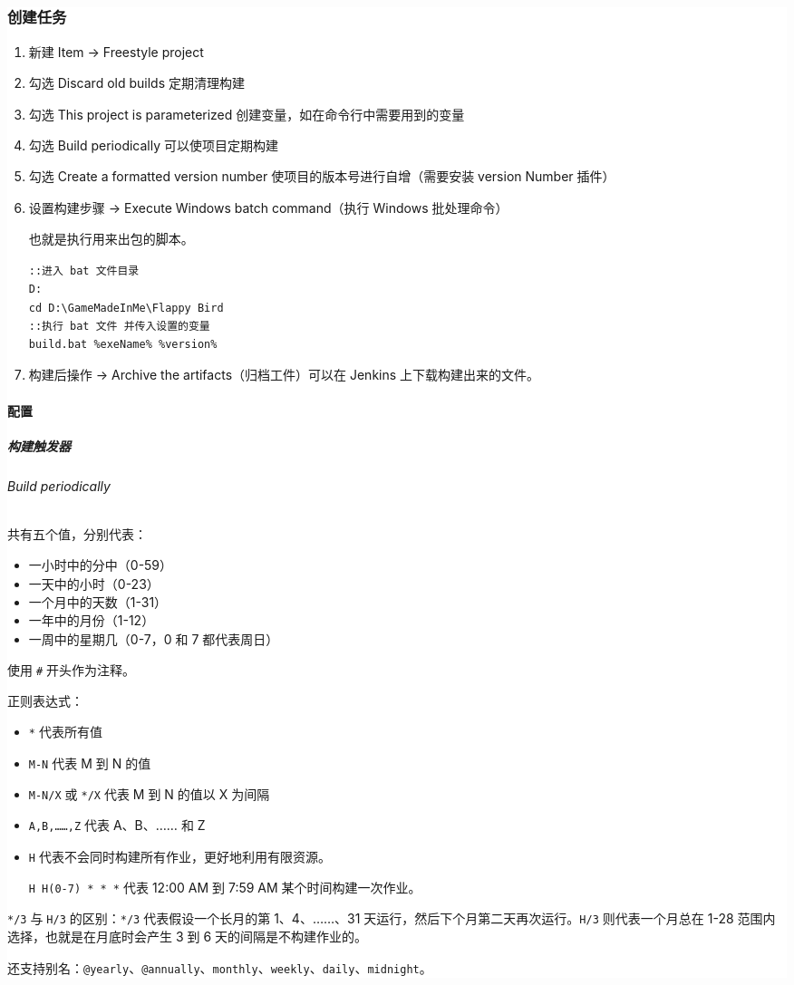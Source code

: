### 创建任务

1. 新建 Item -> Freestyle project

2. 勾选 Discard old builds 定期清理构建

3. 勾选 This project is parameterized 创建变量，如在命令行中需要用到的变量

4. 勾选 Build periodically 可以使项目定期构建

5. 勾选 Create a formatted version number 使项目的版本号进行自增（需要安装 version Number 插件）

6. 设置构建步骤 -> Execute Windows batch command（执行 Windows 批处理命令）

   也就是执行用来出包的脚本。

   ```shell
   ::进入 bat 文件目录
   D:
   cd D:\GameMadeInMe\Flappy Bird
   ::执行 bat 文件 并传入设置的变量
   build.bat %exeName% %version%
   ```

7. 构建后操作 -> Archive the artifacts（归档工件）可以在 Jenkins 上下载构建出来的文件。

#### 配置

##### 构建触发器

###### Build periodically

共有五个值，分别代表：

- 一小时中的分中（0-59）
- 一天中的小时（0-23）
- 一个月中的天数（1-31）
- 一年中的月份（1-12）
- 一周中的星期几（0-7，0 和 7 都代表周日）

使用 `#` 开头作为注释。

正则表达式：

* `*` 代表所有值

* `M-N` 代表 M 到 N 的值

* `M-N/X` 或 `*/X` 代表 M 到 N 的值以 X 为间隔

* `A,B,……,Z` 代表 A、B、…… 和 Z

* `H` 代表不会同时构建所有作业，更好地利用有限资源。

  `H H(0-7) * * *` 代表 12:00 AM 到 7:59 AM 某个时间构建一次作业。

`*/3` 与 `H/3` 的区别：`*/3` 代表假设一个长月的第 1、4、……、31 天运行，然后下个月第二天再次运行。`H/3` 则代表一个月总在 1-28 范围内选择，也就是在月底时会产生 3 到 6 天的间隔是不构建作业的。

还支持别名：`@yearly`、`@annually`、`monthly`、`weekly`、`daily`、`midnight`。
